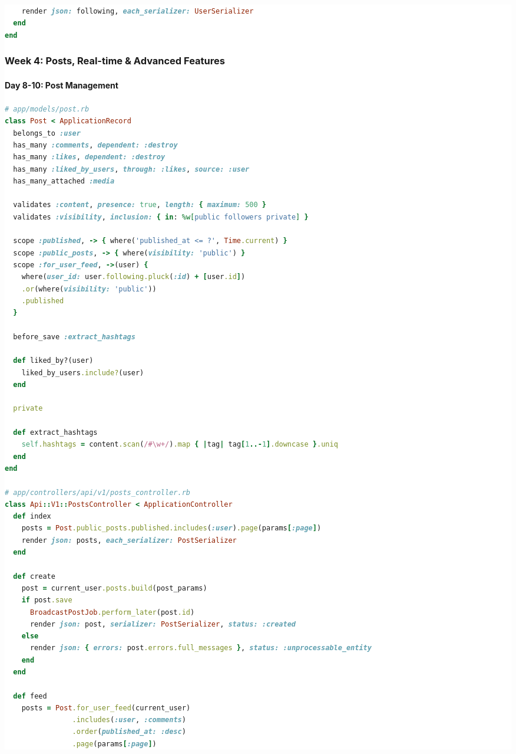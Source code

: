 ```ruby
    render json: following, each_serializer: UserSerializer
  end
end
```

### Week 4: Posts, Real-time & Advanced Features

#### Day 8-10: Post Management
```ruby
# app/models/post.rb
class Post < ApplicationRecord
  belongs_to :user
  has_many :comments, dependent: :destroy
  has_many :likes, dependent: :destroy
  has_many :liked_by_users, through: :likes, source: :user
  has_many_attached :media
  
  validates :content, presence: true, length: { maximum: 500 }
  validates :visibility, inclusion: { in: %w[public followers private] }
  
  scope :published, -> { where('published_at <= ?', Time.current) }
  scope :public_posts, -> { where(visibility: 'public') }
  scope :for_user_feed, ->(user) {
    where(user_id: user.following.pluck(:id) + [user.id])
    .or(where(visibility: 'public'))
    .published
  }
  
  before_save :extract_hashtags
  
  def liked_by?(user)
    liked_by_users.include?(user)
  end
  
  private
  
  def extract_hashtags
    self.hashtags = content.scan(/#\w+/).map { |tag| tag[1..-1].downcase }.uniq
  end
end

# app/controllers/api/v1/posts_controller.rb
class Api::V1::PostsController < ApplicationController
  def index
    posts = Post.public_posts.published.includes(:user).page(params[:page])
    render json: posts, each_serializer: PostSerializer
  end
  
  def create
    post = current_user.posts.build(post_params)
    if post.save
      BroadcastPostJob.perform_later(post.id)
      render json: post, serializer: PostSerializer, status: :created
    else
      render json: { errors: post.errors.full_messages }, status: :unprocessable_entity
    end
  end
  
  def feed
    posts = Post.for_user_feed(current_user)
                .includes(:user, :comments)
                .order(published_at: :desc)
                .page(params[:page])
```